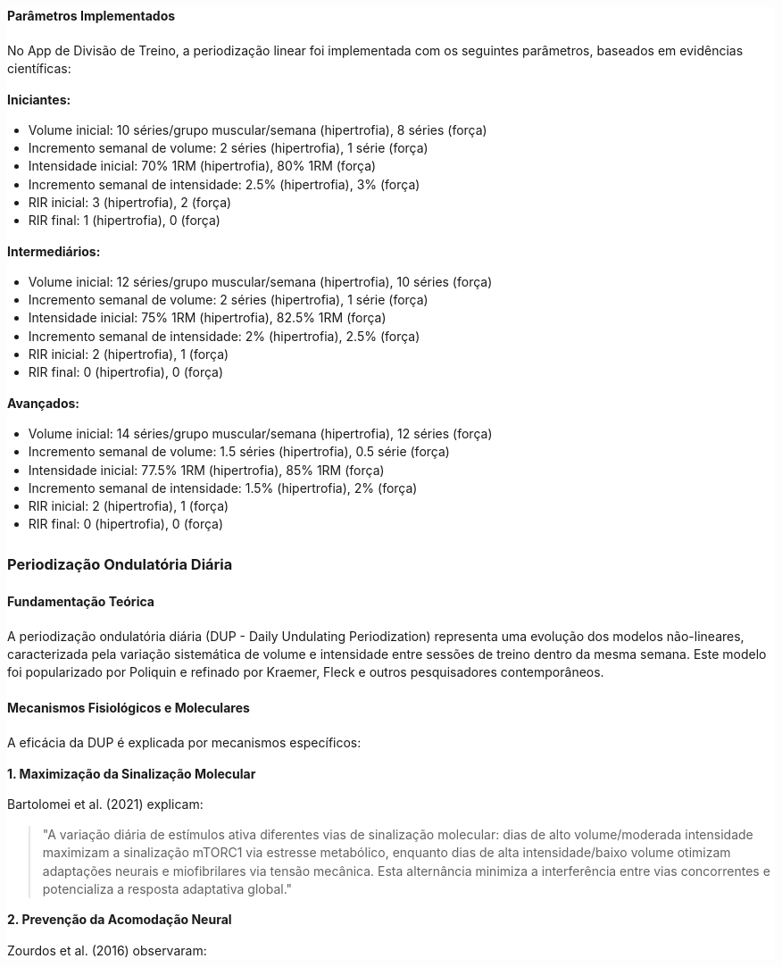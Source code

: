 #### Parâmetros Implementados

No App de Divisão de Treino, a periodização linear foi implementada com os seguintes parâmetros, baseados em evidências científicas:

**Iniciantes:**
- Volume inicial: 10 séries/grupo muscular/semana (hipertrofia), 8 séries (força)
- Incremento semanal de volume: 2 séries (hipertrofia), 1 série (força)
- Intensidade inicial: 70% 1RM (hipertrofia), 80% 1RM (força)
- Incremento semanal de intensidade: 2.5% (hipertrofia), 3% (força)
- RIR inicial: 3 (hipertrofia), 2 (força)
- RIR final: 1 (hipertrofia), 0 (força)

**Intermediários:**
- Volume inicial: 12 séries/grupo muscular/semana (hipertrofia), 10 séries (força)
- Incremento semanal de volume: 2 séries (hipertrofia), 1 série (força)
- Intensidade inicial: 75% 1RM (hipertrofia), 82.5% 1RM (força)
- Incremento semanal de intensidade: 2% (hipertrofia), 2.5% (força)
- RIR inicial: 2 (hipertrofia), 1 (força)
- RIR final: 0 (hipertrofia), 0 (força)

**Avançados:**
- Volume inicial: 14 séries/grupo muscular/semana (hipertrofia), 12 séries (força)
- Incremento semanal de volume: 1.5 séries (hipertrofia), 0.5 série (força)
- Intensidade inicial: 77.5% 1RM (hipertrofia), 85% 1RM (força)
- Incremento semanal de intensidade: 1.5% (hipertrofia), 2% (força)
- RIR inicial: 2 (hipertrofia), 1 (força)
- RIR final: 0 (hipertrofia), 0 (força)

### Periodização Ondulatória Diária

#### Fundamentação Teórica

A periodização ondulatória diária (DUP - Daily Undulating Periodization) representa uma evolução dos modelos não-lineares, caracterizada pela variação sistemática de volume e intensidade entre sessões de treino dentro da mesma semana. Este modelo foi popularizado por Poliquin e refinado por Kraemer, Fleck e outros pesquisadores contemporâneos.

#### Mecanismos Fisiológicos e Moleculares

A eficácia da DUP é explicada por mecanismos específicos:

**1. Maximização da Sinalização Molecular**

Bartolomei et al. (2021) explicam:

> "A variação diária de estímulos ativa diferentes vias de sinalização molecular: dias de alto volume/moderada intensidade maximizam a sinalização mTORC1 via estresse metabólico, enquanto dias de alta intensidade/baixo volume otimizam adaptações neurais e miofibrilares via tensão mecânica. Esta alternância minimiza a interferência entre vias concorrentes e potencializa a resposta adaptativa global."

**2. Prevenção da Acomodação Neural**

Zourdos et al. (2016) observaram:
